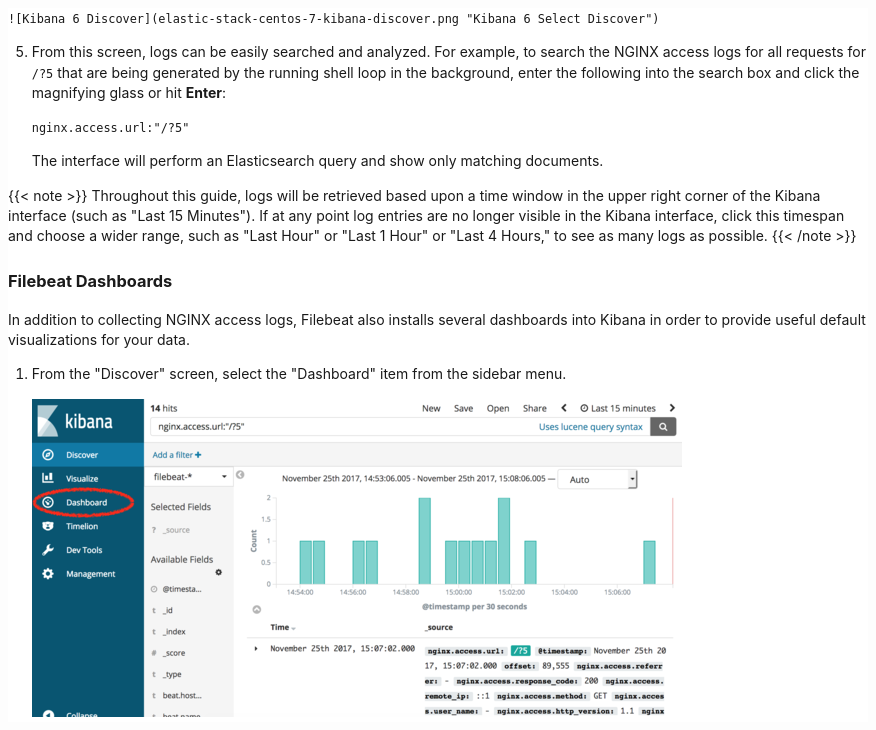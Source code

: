     ![Kibana 6 Discover](elastic-stack-centos-7-kibana-discover.png "Kibana 6 Select Discover")

5.  From this screen, logs can be easily searched and analyzed. For example, to search the NGINX access logs for all requests for `/?5` that are being generated by the running shell loop in the background, enter the following into the search box and click the magnifying glass or hit **Enter**:

        nginx.access.url:"/?5"

    The interface will perform an Elasticsearch query and show only matching documents.

{{< note >}}
Throughout this guide, logs will be retrieved based upon a time window in the upper right corner of the Kibana interface (such as "Last 15 Minutes"). If at any point log entries are no longer visible in the Kibana interface, click this timespan and choose a wider range, such as "Last Hour" or "Last 1 Hour" or "Last 4 Hours," to see as many logs as possible.
{{< /note >}}

### Filebeat Dashboards

In addition to collecting NGINX access logs, Filebeat also installs several dashboards into Kibana in order to provide useful default visualizations for your data.

1.  From the "Discover" screen, select the "Dashboard" item from the sidebar menu.

    ![Kibana 6 Dashboards](elastic-stack-centos-7-kibana-dashboard-menu.png "Kibana 6 Dashboards")
